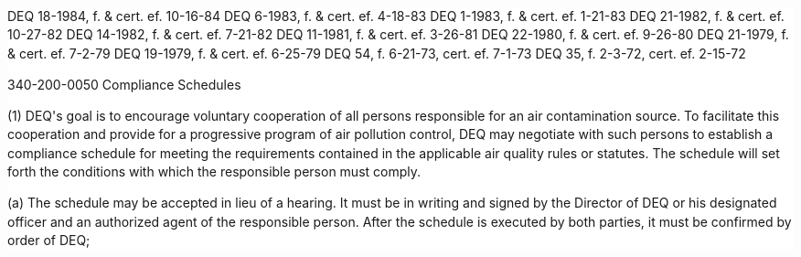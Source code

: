 DEQ 18-1984, f. & cert. ef. 10-16-84
DEQ 6-1983, f. & cert. ef. 4-18-83
DEQ 1-1983, f. & cert. ef. 1-21-83
DEQ 21-1982, f. & cert. ef. 10-27-82
DEQ 14-1982, f. & cert. ef. 7-21-82
DEQ 11-1981, f. & cert. ef. 3-26-81
DEQ 22-1980, f. & cert. ef. 9-26-80
DEQ 21-1979, f. & cert. ef. 7-2-79
DEQ 19-1979, f. & cert. ef. 6-25-79
DEQ 54, f. 6-21-73, cert. ef. 7-1-73
DEQ 35, f. 2-3-72, cert. ef. 2-15-72

340-200-0050
Compliance Schedules

(1) DEQ's goal is to encourage voluntary cooperation of all persons responsible for an air contamination source. To facilitate this cooperation and provide for a progressive program of air pollution control, DEQ may negotiate with such persons to establish a compliance schedule for meeting the requirements contained in the applicable air quality rules or statutes. The schedule will set forth the conditions with which the responsible person must comply.

(a) The schedule may be accepted in lieu of a hearing. It must be in writing and signed by the Director of DEQ or his designated officer and an authorized agent of the responsible person. After the schedule is executed by both parties, it must be confirmed by order of DEQ;

